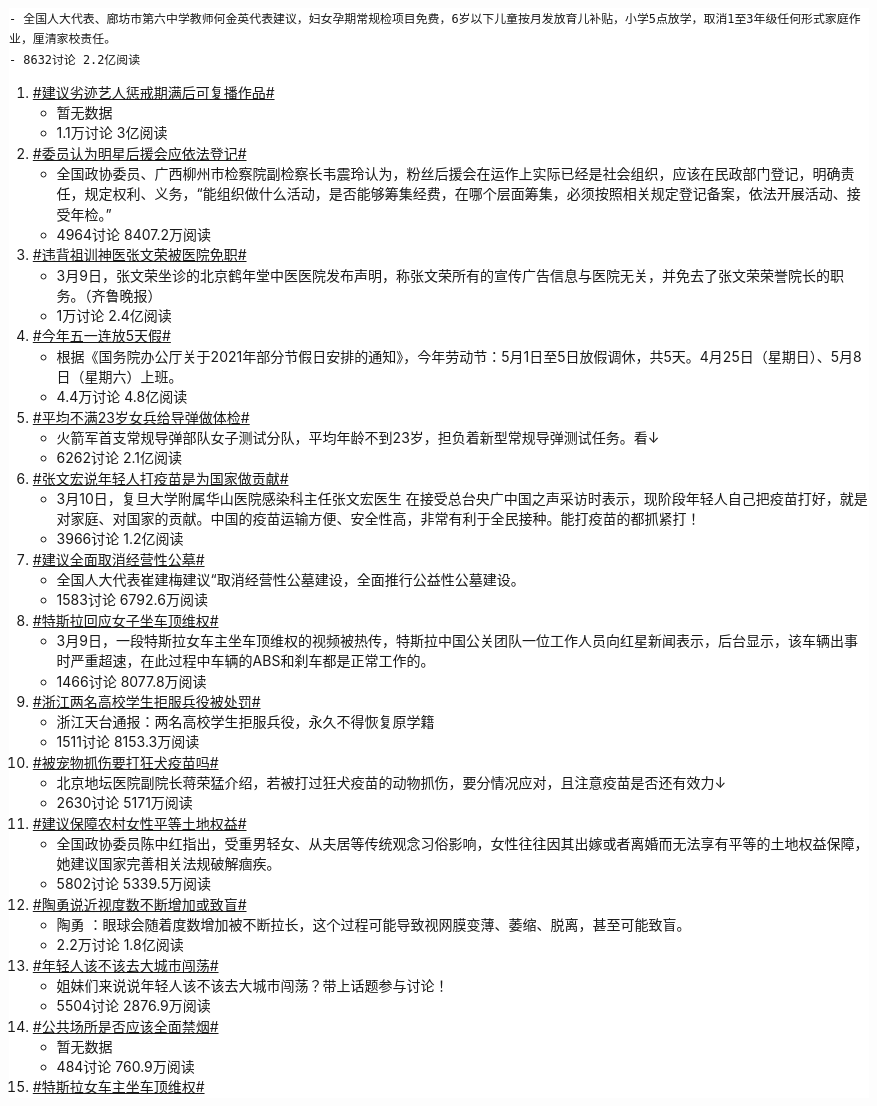     - 全国人大代表、廊坊市第六中学教师何金英代表建议，妇女孕期常规检项目免费，6岁以下儿童按月发放育儿补贴，小学5点放学，取消1至3年级任何形式家庭作业，厘清家校责任。
    - 8632讨论 2.2亿阅读
1. [#建议劣迹艺人惩戒期满后可复播作品#](https://s.weibo.com/weibo?q=%23%E5%BB%BA%E8%AE%AE%E5%8A%A3%E8%BF%B9%E8%89%BA%E4%BA%BA%E6%83%A9%E6%88%92%E6%9C%9F%E6%BB%A1%E5%90%8E%E5%8F%AF%E5%A4%8D%E6%92%AD%E4%BD%9C%E5%93%81%23)
    - 暂无数据
    - 1.1万讨论 3亿阅读
1. [#委员认为明星后援会应依法登记#](https://s.weibo.com/weibo?q=%23%E5%A7%94%E5%91%98%E8%AE%A4%E4%B8%BA%E6%98%8E%E6%98%9F%E5%90%8E%E6%8F%B4%E4%BC%9A%E5%BA%94%E4%BE%9D%E6%B3%95%E7%99%BB%E8%AE%B0%23)
    - 全国政协委员、广西柳州市检察院副检察长韦震玲认为，粉丝后援会在运作上实际已经是社会组织，应该在民政部门登记，明确责任，规定权利、义务，“能组织做什么活动，是否能够筹集经费，在哪个层面筹集，必须按照相关规定登记备案，依法开展活动、接受年检。”
    - 4964讨论 8407.2万阅读
1. [#违背祖训神医张文荣被医院免职#](https://s.weibo.com/weibo?q=%23%E8%BF%9D%E8%83%8C%E7%A5%96%E8%AE%AD%E7%A5%9E%E5%8C%BB%E5%BC%A0%E6%96%87%E8%8D%A3%E8%A2%AB%E5%8C%BB%E9%99%A2%E5%85%8D%E8%81%8C%23)
    - 3月9日，张文荣坐诊的北京鹤年堂中医医院发布声明，称张文荣所有的宣传广告信息与医院无关，并免去了张文荣荣誉院长的职务。（齐鲁晚报）
    - 1万讨论 2.4亿阅读
1. [#今年五一连放5天假#](https://s.weibo.com/weibo?q=%23%E4%BB%8A%E5%B9%B4%E4%BA%94%E4%B8%80%E8%BF%9E%E6%94%BE5%E5%A4%A9%E5%81%87%23)
    - 根据《国务院办公厅关于2021年部分节假日安排的通知》，今年劳动节：5月1日至5日放假调休，共5天。4月25日（星期日）、5月8日（星期六）上班。
    - 4.4万讨论 4.8亿阅读
1. [#平均不满23岁女兵给导弹做体检#](https://s.weibo.com/weibo?q=%23%E5%B9%B3%E5%9D%87%E4%B8%8D%E6%BB%A123%E5%B2%81%E5%A5%B3%E5%85%B5%E7%BB%99%E5%AF%BC%E5%BC%B9%E5%81%9A%E4%BD%93%E6%A3%80%23)
    - 火箭军首支常规导弹部队女子测试分队，平均年龄不到23岁，担负着新型常规导弹测试任务。看↓
    - 6262讨论 2.1亿阅读
1. [#张文宏说年轻人打疫苗是为国家做贡献#](https://s.weibo.com/weibo?q=%23%E5%BC%A0%E6%96%87%E5%AE%8F%E8%AF%B4%E5%B9%B4%E8%BD%BB%E4%BA%BA%E6%89%93%E7%96%AB%E8%8B%97%E6%98%AF%E4%B8%BA%E5%9B%BD%E5%AE%B6%E5%81%9A%E8%B4%A1%E7%8C%AE%23)
    - 3月10日，复旦大学附属华山医院感染科主任张文宏医生 在接受总台央广中国之声采访时表示，现阶段年轻人自己把疫苗打好，就是对家庭、对国家的贡献。中国的疫苗运输方便、安全性高，非常有利于全民接种。能打疫苗的都抓紧打！
    - 3966讨论 1.2亿阅读
1. [#建议全面取消经营性公墓#](https://s.weibo.com/weibo?q=%23%E5%BB%BA%E8%AE%AE%E5%85%A8%E9%9D%A2%E5%8F%96%E6%B6%88%E7%BB%8F%E8%90%A5%E6%80%A7%E5%85%AC%E5%A2%93%23)
    - 全国人大代表崔建梅建议“取消经营性公墓建设，全面推行公益性公墓建设。
    - 1583讨论 6792.6万阅读
1. [#特斯拉回应女子坐车顶维权#](https://s.weibo.com/weibo?q=%23%E7%89%B9%E6%96%AF%E6%8B%89%E5%9B%9E%E5%BA%94%E5%A5%B3%E5%AD%90%E5%9D%90%E8%BD%A6%E9%A1%B6%E7%BB%B4%E6%9D%83%23)
    - 3月9日，一段特斯拉女车主坐车顶维权的视频被热传，特斯拉中国公关团队一位工作人员向红星新闻表示，后台显示，该车辆出事时严重超速，在此过程中车辆的ABS和刹车都是正常工作的。
    - 1466讨论 8077.8万阅读
1. [#浙江两名高校学生拒服兵役被处罚#](https://s.weibo.com/weibo?q=%23%E6%B5%99%E6%B1%9F%E4%B8%A4%E5%90%8D%E9%AB%98%E6%A0%A1%E5%AD%A6%E7%94%9F%E6%8B%92%E6%9C%8D%E5%85%B5%E5%BD%B9%E8%A2%AB%E5%A4%84%E7%BD%9A%23)
    - 浙江天台通报：两名高校学生拒服兵役，永久不得恢复原学籍
    - 1511讨论 8153.3万阅读
1. [#被宠物抓伤要打狂犬疫苗吗#](https://s.weibo.com/weibo?q=%23%E8%A2%AB%E5%AE%A0%E7%89%A9%E6%8A%93%E4%BC%A4%E8%A6%81%E6%89%93%E7%8B%82%E7%8A%AC%E7%96%AB%E8%8B%97%E5%90%97%23)
    - 北京地坛医院副院长蒋荣猛介绍，若被打过狂犬疫苗的动物抓伤，要分情况应对，且注意疫苗是否还有效力↓
    - 2630讨论 5171万阅读
1. [#建议保障农村女性平等土地权益#](https://s.weibo.com/weibo?q=%23%E5%BB%BA%E8%AE%AE%E4%BF%9D%E9%9A%9C%E5%86%9C%E6%9D%91%E5%A5%B3%E6%80%A7%E5%B9%B3%E7%AD%89%E5%9C%9F%E5%9C%B0%E6%9D%83%E7%9B%8A%23)
    - 全国政协委员陈中红指出，受重男轻女、从夫居等传统观念习俗影响，女性往往因其出嫁或者离婚而无法享有平等的土地权益保障，她建议国家完善相关法规破解痼疾。
    - 5802讨论 5339.5万阅读
1. [#陶勇说近视度数不断增加或致盲#](https://s.weibo.com/weibo?q=%23%E9%99%B6%E5%8B%87%E8%AF%B4%E8%BF%91%E8%A7%86%E5%BA%A6%E6%95%B0%E4%B8%8D%E6%96%AD%E5%A2%9E%E5%8A%A0%E6%88%96%E8%87%B4%E7%9B%B2%23)
    - 陶勇 ：眼球会随着度数增加被不断拉长，这个过程可能导致视网膜变薄、萎缩、脱离，甚至可能致盲。
    - 2.2万讨论 1.8亿阅读
1. [#年轻人该不该去大城市闯荡#](https://s.weibo.com/weibo?q=%23%E5%B9%B4%E8%BD%BB%E4%BA%BA%E8%AF%A5%E4%B8%8D%E8%AF%A5%E5%8E%BB%E5%A4%A7%E5%9F%8E%E5%B8%82%E9%97%AF%E8%8D%A1%23)
    - 姐妹们来说说年轻人该不该去大城市闯荡？带上话题参与讨论！
    - 5504讨论 2876.9万阅读
1. [#公共场所是否应该全面禁烟#](https://s.weibo.com/weibo?q=%23%E5%85%AC%E5%85%B1%E5%9C%BA%E6%89%80%E6%98%AF%E5%90%A6%E5%BA%94%E8%AF%A5%E5%85%A8%E9%9D%A2%E7%A6%81%E7%83%9F%23)
    - 暂无数据
    - 484讨论 760.9万阅读
1. [#特斯拉女车主坐车顶维权#](https://s.weibo.com/weibo?q=%23%E7%89%B9%E6%96%AF%E6%8B%89%E5%A5%B3%E8%BD%A6%E4%B8%BB%E5%9D%90%E8%BD%A6%E9%A1%B6%E7%BB%B4%E6%9D%83%23)